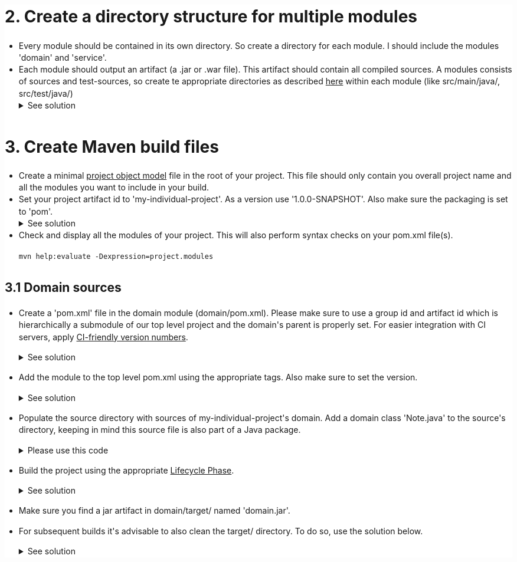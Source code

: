 # 2. Create a directory structure for multiple modules
- Every module should be contained in its own directory. So create a directory for each module. I should include the 
modules 'domain' and 'service'.
- Each module should output an artifact (a .jar or .war file). This artifact should contain all compiled sources.
  A modules consists of sources and test-sources, so create te appropriate directories as described
  [here](https://maven.apache.org/guides/introduction/introduction-to-the-standard-directory-layout.html)
  within each module (like src/main/java/, src/test/java/)
  <details><summary>See solution</summary></details>

# 3. Create Maven build files
- Create a minimal [project object model](https://maven.apache.org/guides/introduction/introduction-to-the-pom.html) 
file in the root of your project. This file should only contain you overall project name and all the modules you want 
to include in your build.
- Set your project artifact id to 'my-individual-project'. As a version use '1.0.0-SNAPSHOT'.
  Also make sure the packaging is set to 'pom'.
  <details><summary>See solution</summary></details>
- Check and display all the modules of your project.
  This will also perform syntax checks on your pom.xml file(s).
  ```shell
  mvn help:evaluate -Dexpression=project.modules
  ```
  
## 3.1 Domain sources
- Create a 'pom.xml' file in the domain module (domain/pom.xml). Please make sure to use a group id and artifact id
  which is hierarchically a submodule of our top level project and the domain's parent is properly set. 
  For easier integration with CI servers, apply
  [CI-friendly version numbers](https://maven.apache.org/maven-ci-friendly.html).
  <details><summary>See solution</summary></details>
- Add the module to the top level pom.xml using the appropriate tags. Also make sure to set the version.
  <details><summary>See solution</summary></details>
- Populate the source directory with sources of my-individual-project's domain.
  Add a domain class 'Note.java' to the source's directory, keeping in mind this source file is also part of a Java 
  package.
  <details><summary>Please use this code</summary></details>

- Build the project using the appropriate 
  [Lifecycle Phase](https://maven.apache.org/guides/introduction/introduction-to-the-lifecycle.html).
  <details><summary>See solution</summary></details>
- Make sure you find a jar artifact in domain/target/ named 'domain.jar'.
- For subsequent builds it's advisable to also clean the target/ directory. To do so, use the solution below.
  <details><summary>See solution</summary></details>
